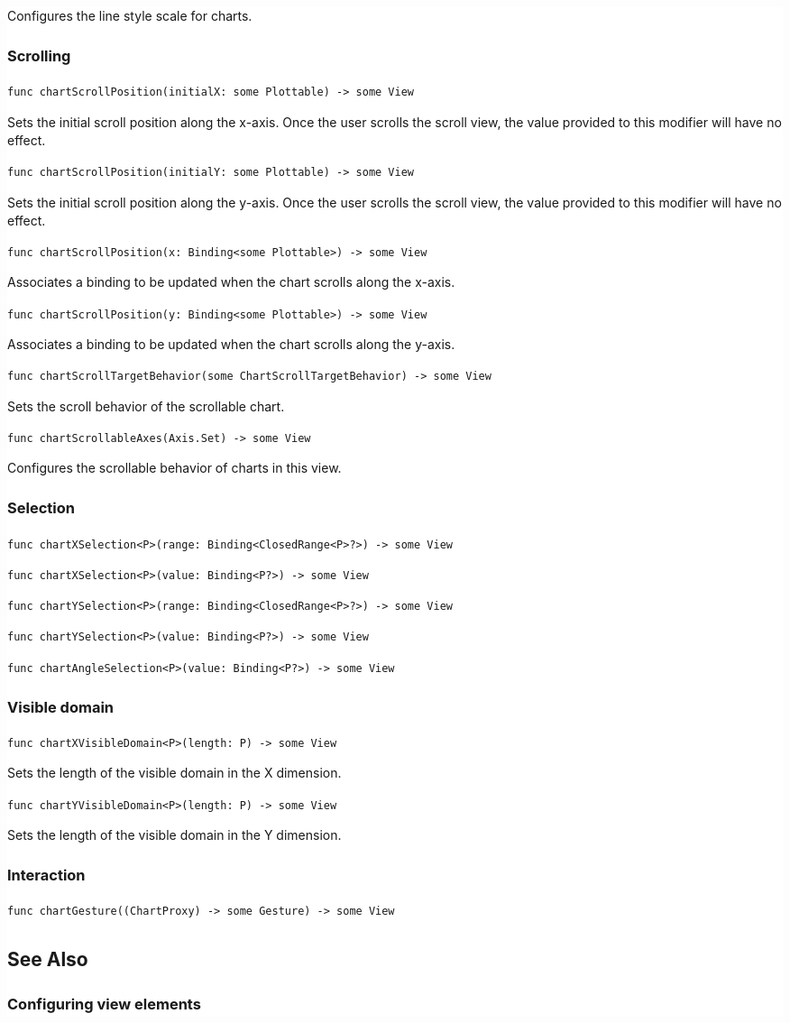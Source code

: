 Configures the line style scale for charts.

### Scrolling

`func chartScrollPosition(initialX: some Plottable) -> some View`

Sets the initial scroll position along the x-axis. Once the user scrolls the
scroll view, the value provided to this modifier will have no effect.

`func chartScrollPosition(initialY: some Plottable) -> some View`

Sets the initial scroll position along the y-axis. Once the user scrolls the
scroll view, the value provided to this modifier will have no effect.

`func chartScrollPosition(x: Binding<some Plottable>) -> some View`

Associates a binding to be updated when the chart scrolls along the x-axis.

`func chartScrollPosition(y: Binding<some Plottable>) -> some View`

Associates a binding to be updated when the chart scrolls along the y-axis.

`func chartScrollTargetBehavior(some ChartScrollTargetBehavior) -> some View`

Sets the scroll behavior of the scrollable chart.

`func chartScrollableAxes(Axis.Set) -> some View`

Configures the scrollable behavior of charts in this view.

### Selection

`func chartXSelection<P>(range: Binding<ClosedRange<P>?>) -> some View`

`func chartXSelection<P>(value: Binding<P?>) -> some View`

`func chartYSelection<P>(range: Binding<ClosedRange<P>?>) -> some View`

`func chartYSelection<P>(value: Binding<P?>) -> some View`

`func chartAngleSelection<P>(value: Binding<P?>) -> some View`

### Visible domain

`func chartXVisibleDomain<P>(length: P) -> some View`

Sets the length of the visible domain in the X dimension.

`func chartYVisibleDomain<P>(length: P) -> some View`

Sets the length of the visible domain in the Y dimension.

### Interaction

`func chartGesture((ChartProxy) -> some Gesture) -> some View`

## See Also

### Configuring view elements
